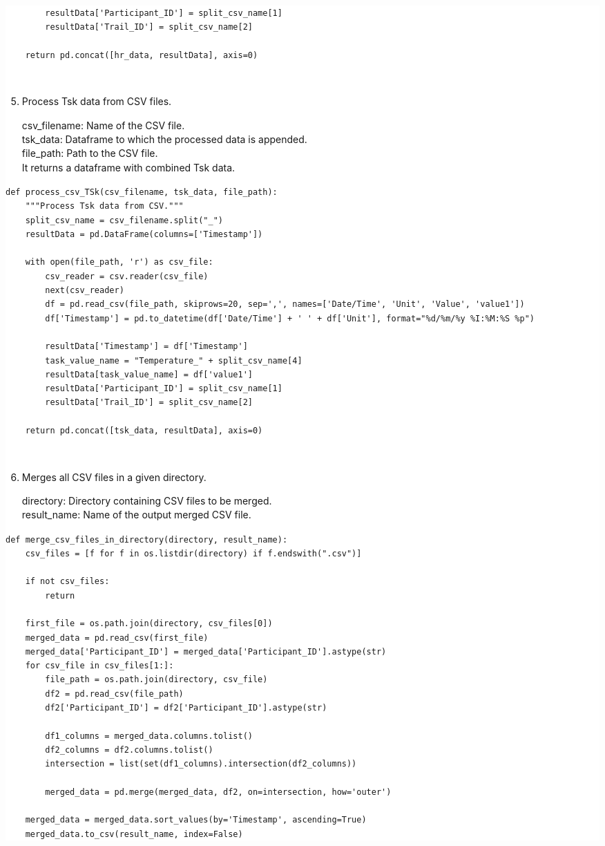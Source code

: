 ```
        resultData['Participant_ID'] = split_csv_name[1]
        resultData['Trail_ID'] = split_csv_name[2]

    return pd.concat([hr_data, resultData], axis=0)
```
<br>

5. Process Tsk data from CSV files.  

    csv_filename: Name of the CSV file.  
    tsk_data: Dataframe to which the processed data is appended.  
    file_path: Path to the CSV file.  
    It returns a dataframe with combined Tsk data.

```
def process_csv_TSk(csv_filename, tsk_data, file_path):
    """Process Tsk data from CSV."""
    split_csv_name = csv_filename.split("_")
    resultData = pd.DataFrame(columns=['Timestamp'])

    with open(file_path, 'r') as csv_file:
        csv_reader = csv.reader(csv_file)
        next(csv_reader)
        df = pd.read_csv(file_path, skiprows=20, sep=',', names=['Date/Time', 'Unit', 'Value', 'value1'])
        df['Timestamp'] = pd.to_datetime(df['Date/Time'] + ' ' + df['Unit'], format="%d/%m/%y %I:%M:%S %p")

        resultData['Timestamp'] = df['Timestamp']
        task_value_name = "Temperature_" + split_csv_name[4]
        resultData[task_value_name] = df['value1']
        resultData['Participant_ID'] = split_csv_name[1]
        resultData['Trail_ID'] = split_csv_name[2]

    return pd.concat([tsk_data, resultData], axis=0)
```
<br>

6. Merges all CSV files in a given directory.  

   directory: Directory containing CSV files to be merged.  
   result_name: Name of the output merged CSV file.

```
def merge_csv_files_in_directory(directory, result_name):
    csv_files = [f for f in os.listdir(directory) if f.endswith(".csv")]

    if not csv_files:
        return

    first_file = os.path.join(directory, csv_files[0])
    merged_data = pd.read_csv(first_file)
    merged_data['Participant_ID'] = merged_data['Participant_ID'].astype(str)
    for csv_file in csv_files[1:]:
        file_path = os.path.join(directory, csv_file)
        df2 = pd.read_csv(file_path)
        df2['Participant_ID'] = df2['Participant_ID'].astype(str)

        df1_columns = merged_data.columns.tolist()
        df2_columns = df2.columns.tolist()
        intersection = list(set(df1_columns).intersection(df2_columns))

        merged_data = pd.merge(merged_data, df2, on=intersection, how='outer')

    merged_data = merged_data.sort_values(by='Timestamp', ascending=True)
    merged_data.to_csv(result_name, index=False)
```